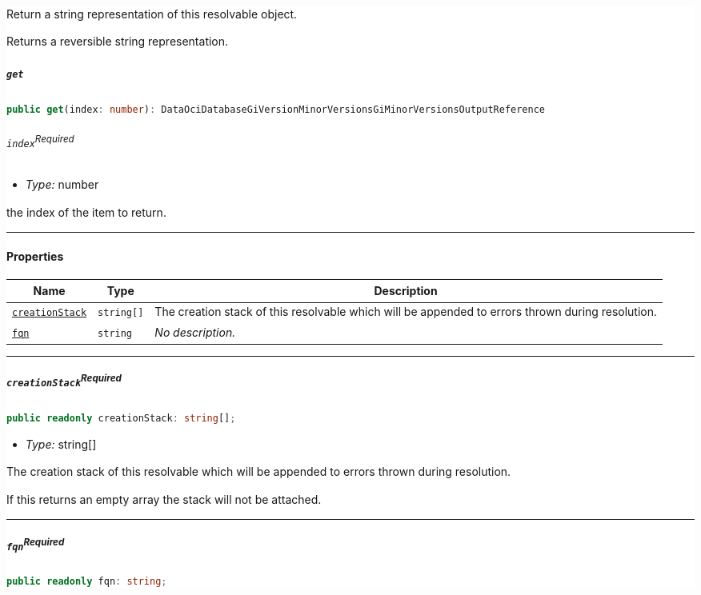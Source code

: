 Return a string representation of this resolvable object.

Returns a reversible string representation.

##### `get` <a name="get" id="rhizo-co-terraform-provider-oci.dataOciDatabaseGiVersionMinorVersions.DataOciDatabaseGiVersionMinorVersionsGiMinorVersionsList.get"></a>

```typescript
public get(index: number): DataOciDatabaseGiVersionMinorVersionsGiMinorVersionsOutputReference
```

###### `index`<sup>Required</sup> <a name="index" id="rhizo-co-terraform-provider-oci.dataOciDatabaseGiVersionMinorVersions.DataOciDatabaseGiVersionMinorVersionsGiMinorVersionsList.get.parameter.index"></a>

- *Type:* number

the index of the item to return.

---


#### Properties <a name="Properties" id="Properties"></a>

| **Name** | **Type** | **Description** |
| --- | --- | --- |
| <code><a href="#rhizo-co-terraform-provider-oci.dataOciDatabaseGiVersionMinorVersions.DataOciDatabaseGiVersionMinorVersionsGiMinorVersionsList.property.creationStack">creationStack</a></code> | <code>string[]</code> | The creation stack of this resolvable which will be appended to errors thrown during resolution. |
| <code><a href="#rhizo-co-terraform-provider-oci.dataOciDatabaseGiVersionMinorVersions.DataOciDatabaseGiVersionMinorVersionsGiMinorVersionsList.property.fqn">fqn</a></code> | <code>string</code> | *No description.* |

---

##### `creationStack`<sup>Required</sup> <a name="creationStack" id="rhizo-co-terraform-provider-oci.dataOciDatabaseGiVersionMinorVersions.DataOciDatabaseGiVersionMinorVersionsGiMinorVersionsList.property.creationStack"></a>

```typescript
public readonly creationStack: string[];
```

- *Type:* string[]

The creation stack of this resolvable which will be appended to errors thrown during resolution.

If this returns an empty array the stack will not be attached.

---

##### `fqn`<sup>Required</sup> <a name="fqn" id="rhizo-co-terraform-provider-oci.dataOciDatabaseGiVersionMinorVersions.DataOciDatabaseGiVersionMinorVersionsGiMinorVersionsList.property.fqn"></a>

```typescript
public readonly fqn: string;
```
